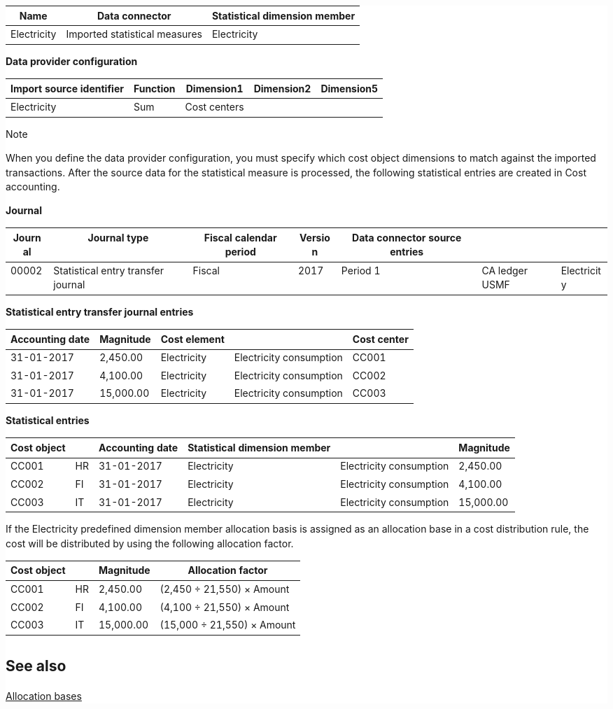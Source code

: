 | Name        | Data connector                | Statistical dimension member |
|-------------|-------------------------------|------------------------------|
| Electricity | Imported statistical measures | Electricity                  |

**Data provider configuration**

| Import source identifier | Function | Dimension1   | Dimension2 | Dimension5 |
|--------------------------|----------|--------------|------------|------------|
| Electricity              | Sum      | Cost centers |            |            |

> [!NOTE]
> When you define the data provider configuration, you must specify which cost object dimensions to match against the imported transactions. After the source data for the statistical measure is processed, the following statistical entries are created in Cost accounting.

**Journal**

| Journal | Journal type                       | Fiscal calendar period | Version | Data connector source entries |                |             |
|---------|------------------------------------|------------------------|---------|-------------------------------|----------------|-------------|
| 00002   | Statistical entry transfer journal | Fiscal                 | 2017    | Period 1                      | CA ledger USMF | Electricity |

**Statistical entry transfer journal entries**

| Accounting date | Magnitude  | Cost element |                         | Cost center |
|-----------------|------------|--------------|-------------------------|-------------|
| 31-01-2017      | 2,450.00   | Electricity  | Electricity consumption | CC001       |
| 31-01-2017      | 4,100.00   | Electricity  | Electricity consumption | CC002       |
| 31-01-2017      | 15,000.00  | Electricity  | Electricity consumption | CC003       |

**Statistical entries**

| Cost object |    | Accounting date | Statistical dimension member |                         | Magnitude  |
|-------------|----|-----------------|------------------------------|-------------------------|------------|
| CC001       | HR | 31-01-2017      | Electricity                  | Electricity consumption | 2,450.00   |
| CC002       | FI | 31-01-2017      | Electricity                  | Electricity consumption | 4,100.00   |
| CC003       | IT | 31-01-2017      | Electricity                  | Electricity consumption | 15,000.00  |

If the Electricity predefined dimension member allocation basis is assigned as an allocation base in a cost distribution rule, the cost will be distributed by using the following allocation factor.

| Cost object |    | Magnitude | Allocation factor          |
|-------------|----|-----------|----------------------------|
| CC001       | HR | 2,450.00  | (2,450 ÷ 21,550) × Amount  |
| CC002       | FI | 4,100.00  | (4,100 ÷ 21,550) × Amount  |
| CC003       | IT | 15,000.00 | (15,000 ÷ 21,550) × Amount |

## See also

[Allocation bases](allocation-bases.md)
